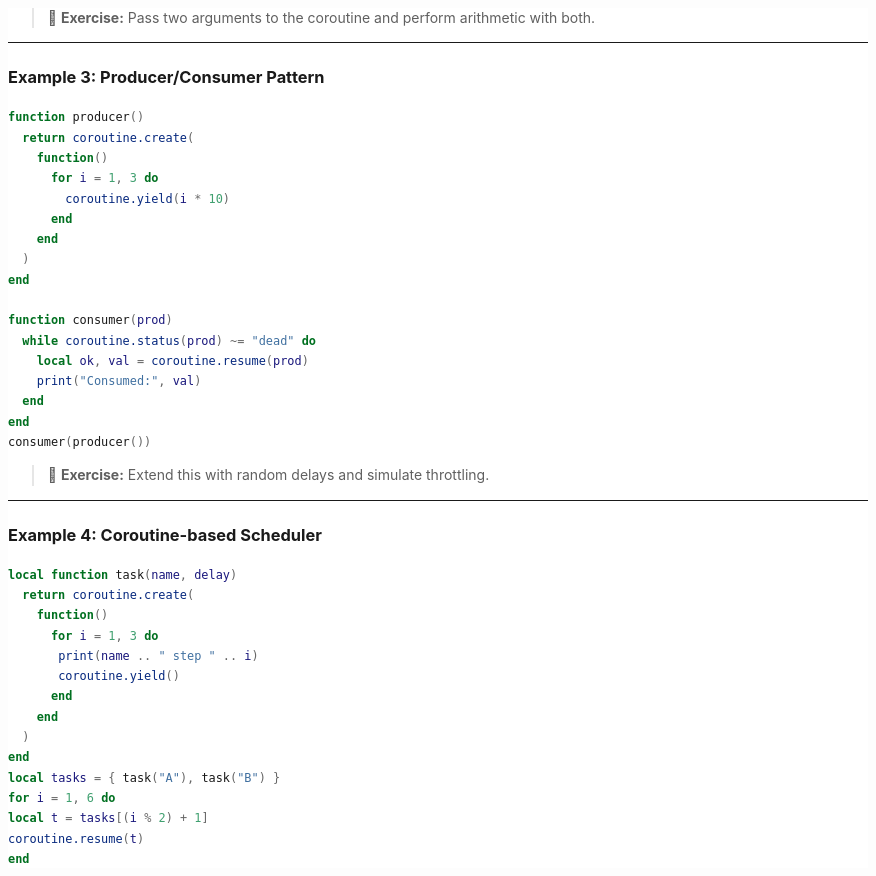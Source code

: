 ```lua
```
                                        

> 📌 **Exercise:** Pass two arguments to the coroutine and perform arithmetic with both.

---

### **Example 3: Producer/Consumer Pattern**

```lua
function producer()
  return coroutine.create(
    function()
      for i = 1, 3 do
        coroutine.yield(i * 10)
      end
    end
  )
end

function consumer(prod)
  while coroutine.status(prod) ~= "dead" do
    local ok, val = coroutine.resume(prod)
    print("Consumed:", val)
  end
end
consumer(producer())
```
                                        

> 📌 **Exercise:** Extend this with random delays and simulate throttling.

---

### **Example 4: Coroutine-based Scheduler**

```lua
local function task(name, delay)
  return coroutine.create(
    function()
      for i = 1, 3 do
       print(name .. " step " .. i)
       coroutine.yield()
      end
    end
  )
end
local tasks = { task("A"), task("B") }
for i = 1, 6 do
local t = tasks[(i % 2) + 1]
coroutine.resume(t)
end
```
                                        